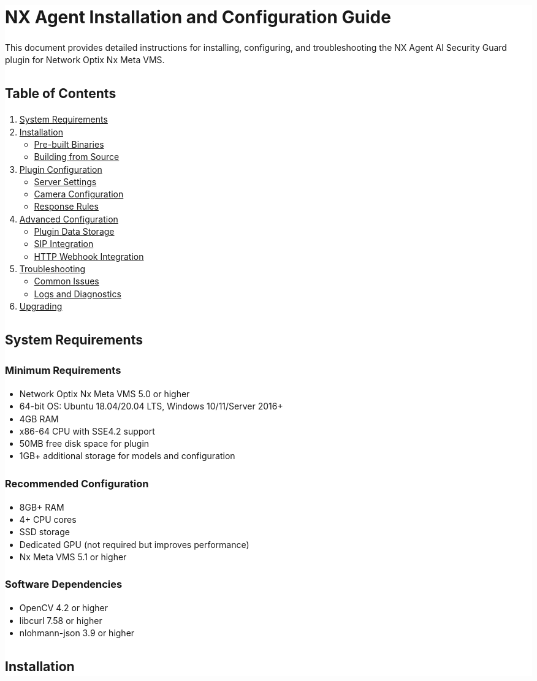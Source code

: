 # NX Agent Installation and Configuration Guide

This document provides detailed instructions for installing, configuring, and troubleshooting the NX Agent AI Security Guard plugin for Network Optix Nx Meta VMS.

## Table of Contents

1. [System Requirements](#system-requirements)
2. [Installation](#installation)
   - [Pre-built Binaries](#pre-built-binaries)
   - [Building from Source](#building-from-source)
3. [Plugin Configuration](#plugin-configuration)
   - [Server Settings](#server-settings)
   - [Camera Configuration](#camera-configuration)
   - [Response Rules](#response-rules)
4. [Advanced Configuration](#advanced-configuration)
   - [Plugin Data Storage](#plugin-data-storage)
   - [SIP Integration](#sip-integration)
   - [HTTP Webhook Integration](#http-webhook-integration)
5. [Troubleshooting](#troubleshooting)
   - [Common Issues](#common-issues)
   - [Logs and Diagnostics](#logs-and-diagnostics)
6. [Upgrading](#upgrading)

## System Requirements

### Minimum Requirements

- Network Optix Nx Meta VMS 5.0 or higher
- 64-bit OS: Ubuntu 18.04/20.04 LTS, Windows 10/11/Server 2016+
- 4GB RAM
- x86-64 CPU with SSE4.2 support
- 50MB free disk space for plugin
- 1GB+ additional storage for models and configuration

### Recommended Configuration

- 8GB+ RAM
- 4+ CPU cores
- SSD storage
- Dedicated GPU (not required but improves performance)
- Nx Meta VMS 5.1 or higher

### Software Dependencies

- OpenCV 4.2 or higher
- libcurl 7.58 or higher
- nlohmann-json 3.9 or higher

## Installation
